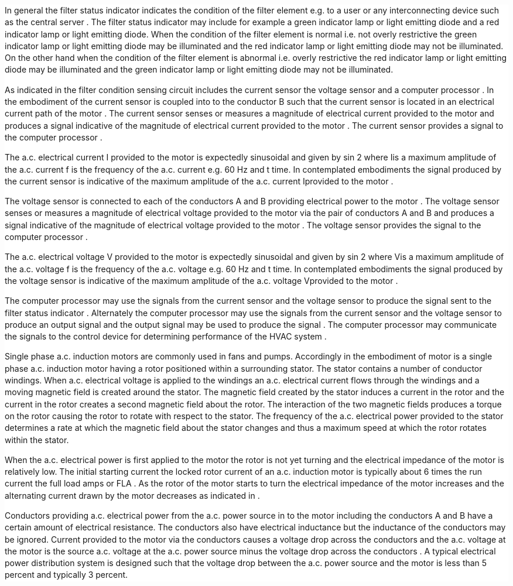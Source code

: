 In general the filter status indicator indicates the condition of the filter element e.g. to a user or any interconnecting device such as the central server . The filter status indicator may include for example a green indicator lamp or light emitting diode and a red indicator lamp or light emitting diode. When the condition of the filter element is normal i.e. not overly restrictive the green indicator lamp or light emitting diode may be illuminated and the red indicator lamp or light emitting diode may not be illuminated. On the other hand when the condition of the filter element is abnormal i.e. overly restrictive the red indicator lamp or light emitting diode may be illuminated and the green indicator lamp or light emitting diode may not be illuminated.

As indicated in the filter condition sensing circuit includes the current sensor the voltage sensor and a computer processor . In the embodiment of the current sensor is coupled into to the conductor B such that the current sensor is located in an electrical current path of the motor . The current sensor senses or measures a magnitude of electrical current provided to the motor and produces a signal indicative of the magnitude of electrical current provided to the motor . The current sensor provides a signal to the computer processor .

The a.c. electrical current I provided to the motor is expectedly sinusoidal and given by sin 2 where Iis a maximum amplitude of the a.c. current f is the frequency of the a.c. current e.g. 60 Hz and t time. In contemplated embodiments the signal produced by the current sensor is indicative of the maximum amplitude of the a.c. current Iprovided to the motor .

The voltage sensor is connected to each of the conductors A and B providing electrical power to the motor . The voltage sensor senses or measures a magnitude of electrical voltage provided to the motor via the pair of conductors A and B and produces a signal indicative of the magnitude of electrical voltage provided to the motor . The voltage sensor provides the signal to the computer processor .

The a.c. electrical voltage V provided to the motor is expectedly sinusoidal and given by sin 2 where Vis a maximum amplitude of the a.c. voltage f is the frequency of the a.c. voltage e.g. 60 Hz and t time. In contemplated embodiments the signal produced by the voltage sensor is indicative of the maximum amplitude of the a.c. voltage Vprovided to the motor .

The computer processor may use the signals from the current sensor and the voltage sensor to produce the signal sent to the filter status indicator . Alternately the computer processor may use the signals from the current sensor and the voltage sensor to produce an output signal and the output signal may be used to produce the signal . The computer processor may communicate the signals to the control device for determining performance of the HVAC system .

Single phase a.c. induction motors are commonly used in fans and pumps. Accordingly in the embodiment of motor is a single phase a.c. induction motor having a rotor positioned within a surrounding stator. The stator contains a number of conductor windings. When a.c. electrical voltage is applied to the windings an a.c. electrical current flows through the windings and a moving magnetic field is created around the stator. The magnetic field created by the stator induces a current in the rotor and the current in the rotor creates a second magnetic field about the rotor. The interaction of the two magnetic fields produces a torque on the rotor causing the rotor to rotate with respect to the stator. The frequency of the a.c. electrical power provided to the stator determines a rate at which the magnetic field about the stator changes and thus a maximum speed at which the rotor rotates within the stator.

When the a.c. electrical power is first applied to the motor the rotor is not yet turning and the electrical impedance of the motor is relatively low. The initial starting current the locked rotor current of an a.c. induction motor is typically about 6 times the run current the full load amps or FLA . As the rotor of the motor starts to turn the electrical impedance of the motor increases and the alternating current drawn by the motor decreases as indicated in .

Conductors providing a.c. electrical power from the a.c. power source in to the motor including the conductors A and B have a certain amount of electrical resistance. The conductors also have electrical inductance but the inductance of the conductors may be ignored. Current provided to the motor via the conductors causes a voltage drop across the conductors and the a.c. voltage at the motor is the source a.c. voltage at the a.c. power source minus the voltage drop across the conductors . A typical electrical power distribution system is designed such that the voltage drop between the a.c. power source and the motor is less than 5 percent and typically 3 percent.
